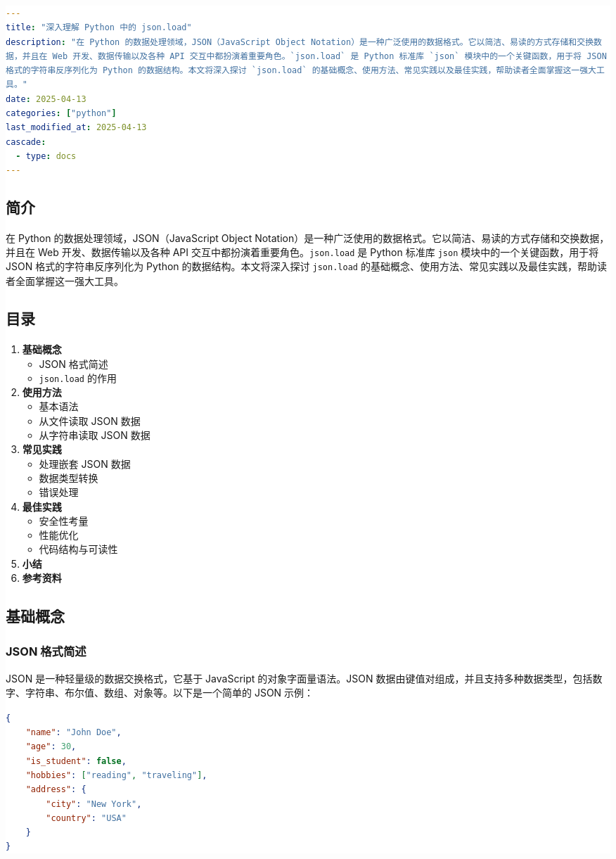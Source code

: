 ```yaml
---
title: "深入理解 Python 中的 json.load"
description: "在 Python 的数据处理领域，JSON（JavaScript Object Notation）是一种广泛使用的数据格式。它以简洁、易读的方式存储和交换数据，并且在 Web 开发、数据传输以及各种 API 交互中都扮演着重要角色。`json.load` 是 Python 标准库 `json` 模块中的一个关键函数，用于将 JSON 格式的字符串反序列化为 Python 的数据结构。本文将深入探讨 `json.load` 的基础概念、使用方法、常见实践以及最佳实践，帮助读者全面掌握这一强大工具。"
date: 2025-04-13
categories: ["python"]
last_modified_at: 2025-04-13
cascade:
  - type: docs
---
```



## 简介
在 Python 的数据处理领域，JSON（JavaScript Object Notation）是一种广泛使用的数据格式。它以简洁、易读的方式存储和交换数据，并且在 Web 开发、数据传输以及各种 API 交互中都扮演着重要角色。`json.load` 是 Python 标准库 `json` 模块中的一个关键函数，用于将 JSON 格式的字符串反序列化为 Python 的数据结构。本文将深入探讨 `json.load` 的基础概念、使用方法、常见实践以及最佳实践，帮助读者全面掌握这一强大工具。


## 目录
1. **基础概念**
    - JSON 格式简述
    - `json.load` 的作用
2. **使用方法**
    - 基本语法
    - 从文件读取 JSON 数据
    - 从字符串读取 JSON 数据
3. **常见实践**
    - 处理嵌套 JSON 数据
    - 数据类型转换
    - 错误处理
4. **最佳实践**
    - 安全性考量
    - 性能优化
    - 代码结构与可读性
5. **小结**
6. **参考资料**

## 基础概念
### JSON 格式简述
JSON 是一种轻量级的数据交换格式，它基于 JavaScript 的对象字面量语法。JSON 数据由键值对组成，并且支持多种数据类型，包括数字、字符串、布尔值、数组、对象等。以下是一个简单的 JSON 示例：
```json
{
    "name": "John Doe",
    "age": 30,
    "is_student": false,
    "hobbies": ["reading", "traveling"],
    "address": {
        "city": "New York",
        "country": "USA"
    }
}
```
